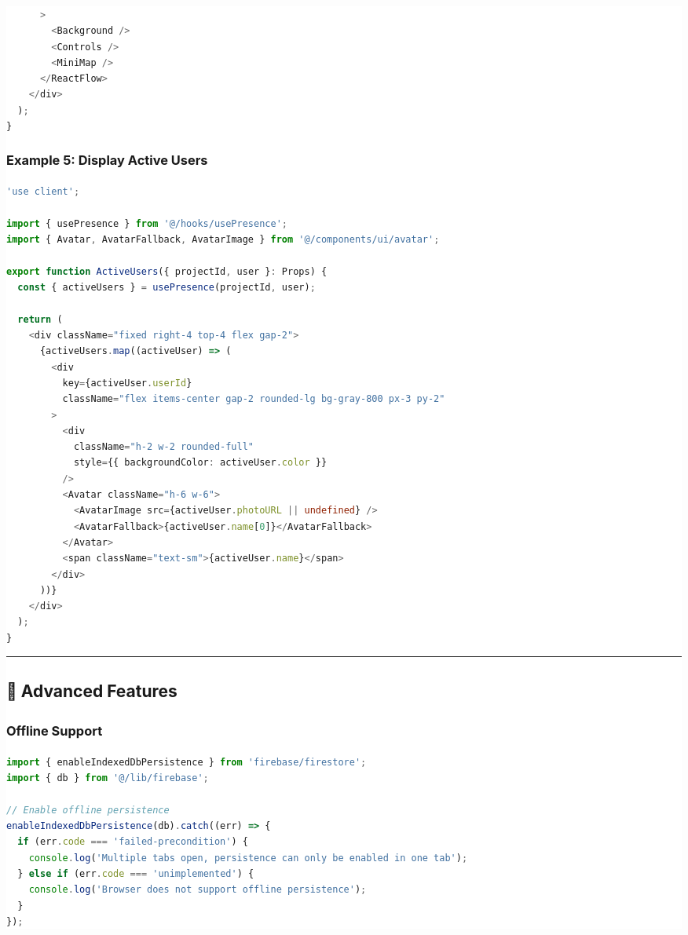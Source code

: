 ```typescript
      >
        <Background />
        <Controls />
        <MiniMap />
      </ReactFlow>
    </div>
  );
}
```

### Example 5: Display Active Users

```typescript
'use client';

import { usePresence } from '@/hooks/usePresence';
import { Avatar, AvatarFallback, AvatarImage } from '@/components/ui/avatar';

export function ActiveUsers({ projectId, user }: Props) {
  const { activeUsers } = usePresence(projectId, user);

  return (
    <div className="fixed right-4 top-4 flex gap-2">
      {activeUsers.map((activeUser) => (
        <div
          key={activeUser.userId}
          className="flex items-center gap-2 rounded-lg bg-gray-800 px-3 py-2"
        >
          <div
            className="h-2 w-2 rounded-full"
            style={{ backgroundColor: activeUser.color }}
          />
          <Avatar className="h-6 w-6">
            <AvatarImage src={activeUser.photoURL || undefined} />
            <AvatarFallback>{activeUser.name[0]}</AvatarFallback>
          </Avatar>
          <span className="text-sm">{activeUser.name}</span>
        </div>
      ))}
    </div>
  );
}
```

---

## 🔧 Advanced Features

### Offline Support

```typescript
import { enableIndexedDbPersistence } from 'firebase/firestore';
import { db } from '@/lib/firebase';

// Enable offline persistence
enableIndexedDbPersistence(db).catch((err) => {
  if (err.code === 'failed-precondition') {
    console.log('Multiple tabs open, persistence can only be enabled in one tab');
  } else if (err.code === 'unimplemented') {
    console.log('Browser does not support offline persistence');
  }
});
```
